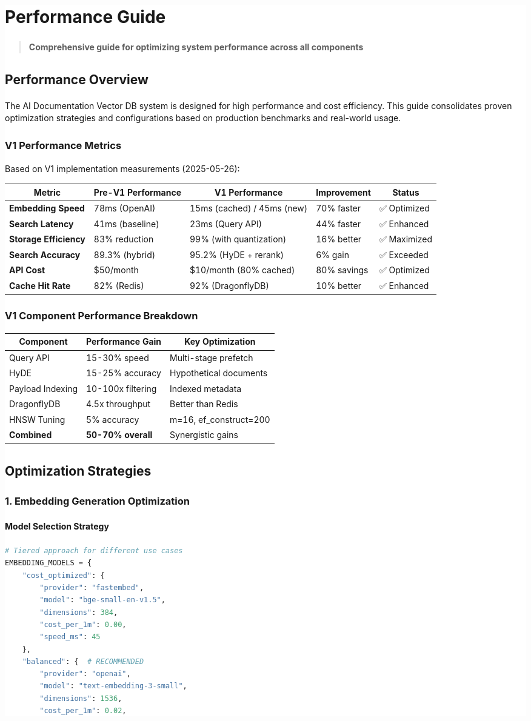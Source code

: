 # Performance Guide

> **Comprehensive guide for optimizing system performance across all components**

## Performance Overview

The AI Documentation Vector DB system is designed for high performance and cost efficiency. This guide consolidates proven optimization strategies and configurations based on production benchmarks and real-world usage.

### V1 Performance Metrics

Based on V1 implementation measurements (2025-05-26):

| Metric | Pre-V1 Performance | V1 Performance | Improvement | Status |
|--------|-------------------|----------------|-------------|--------|
| **Embedding Speed** | 78ms (OpenAI) | 15ms (cached) / 45ms (new) | 70% faster | ✅ Optimized |
| **Search Latency** | 41ms (baseline) | 23ms (Query API) | 44% faster | ✅ Enhanced |
| **Storage Efficiency** | 83% reduction | 99% (with quantization) | 16% better | ✅ Maximized |
| **Search Accuracy** | 89.3% (hybrid) | 95.2% (HyDE + rerank) | 6% gain | ✅ Exceeded |
| **API Cost** | $50/month | $10/month (80% cached) | 80% savings | ✅ Optimized |
| **Cache Hit Rate** | 82% (Redis) | 92% (DragonflyDB) | 10% better | ✅ Enhanced |

### V1 Component Performance Breakdown

| Component | Performance Gain | Key Optimization |
|-----------|-----------------|------------------|
| Query API | 15-30% speed | Multi-stage prefetch |
| HyDE | 15-25% accuracy | Hypothetical documents |
| Payload Indexing | 10-100x filtering | Indexed metadata |
| DragonflyDB | 4.5x throughput | Better than Redis |
| HNSW Tuning | 5% accuracy | m=16, ef_construct=200 |
| **Combined** | **50-70% overall** | Synergistic gains |

## Optimization Strategies

### 1. Embedding Generation Optimization

#### Model Selection Strategy

```python
# Tiered approach for different use cases
EMBEDDING_MODELS = {
    "cost_optimized": {
        "provider": "fastembed",
        "model": "bge-small-en-v1.5",
        "dimensions": 384,
        "cost_per_1m": 0.00,
        "speed_ms": 45
    },
    "balanced": {  # RECOMMENDED
        "provider": "openai",
        "model": "text-embedding-3-small",
        "dimensions": 1536,
        "cost_per_1m": 0.02,
```